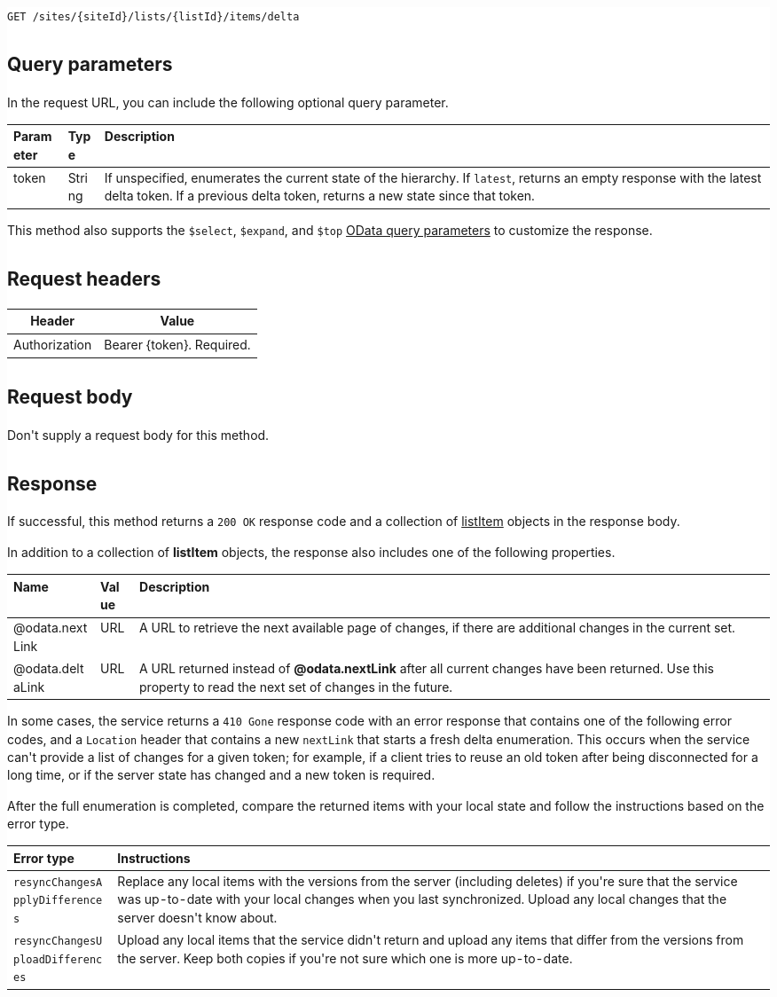 

```http
GET /sites/{siteId}/lists/{listId}/items/delta
```

## Query parameters

In the request URL, you can include the following optional query parameter.

| Parameter    | Type   | Description                                                                                                                          |
|:-------------|:-------|:-------------------------------------------------------------------------------------------------------------------------------------|
| token        | String | If unspecified, enumerates the current state of the hierarchy. If `latest`, returns an empty response with the latest delta token. If a previous delta token, returns a new state since that token.|

This method also supports the `$select`, `$expand`, and `$top` [OData query parameters](/graph/query-parameters) to customize the response.

## Request headers

|Header       |Value                    |
|-------------|-------------------------|
|Authorization|Bearer {token}. Required.|

## Request body

Don't supply a request body for this method.

## Response

If successful, this method returns a `200 OK` response code and a collection of [listItem](../resources/listitem.md) objects in the response body.

In addition to a collection of **listItem** objects, the response also includes one of the following properties.

| Name             | Value  | Description                                                                                                                                      |
|:-----------------|:-------|:-------------------------------------------------------------------------------------------------------------------------------------------------|
| @odata.nextLink  | URL    | A URL to retrieve the next available page of changes, if there are additional changes in the current set.                                        |
| @odata.deltaLink | URL    | A URL returned instead of **@odata.nextLink** after all current changes have been returned. Use this property to read the next set of changes in the future.  |

In some cases, the service returns a `410 Gone` response code with an error response that contains one of the following error codes, and a `Location` header that contains a new `nextLink` that starts a fresh delta enumeration. This occurs when the service can't provide a list of changes for a given token; for example, if a client tries to reuse an old token after being disconnected for a long time, or if the server state has changed and a new token is required.

After the full enumeration is completed, compare the returned items with your local state and follow the instructions based on the error type.

| Error type                       | Instructions                                                                                                                               |
|:---------------------------------|:-------------------------------------------------------------------------------------------------------------------------------------------|
| `resyncChangesApplyDifferences`  | Replace any local items with the versions from the server (including deletes) if you're sure that the service was up-to-date with your local changes when you last synchronized. Upload any local changes that the server doesn't know about. |
| `resyncChangesUploadDifferences` | Upload any local items that the service didn't return and upload any items that differ from the versions from the server. Keep both copies if you're not sure which one is more up-to-date.                                       |
